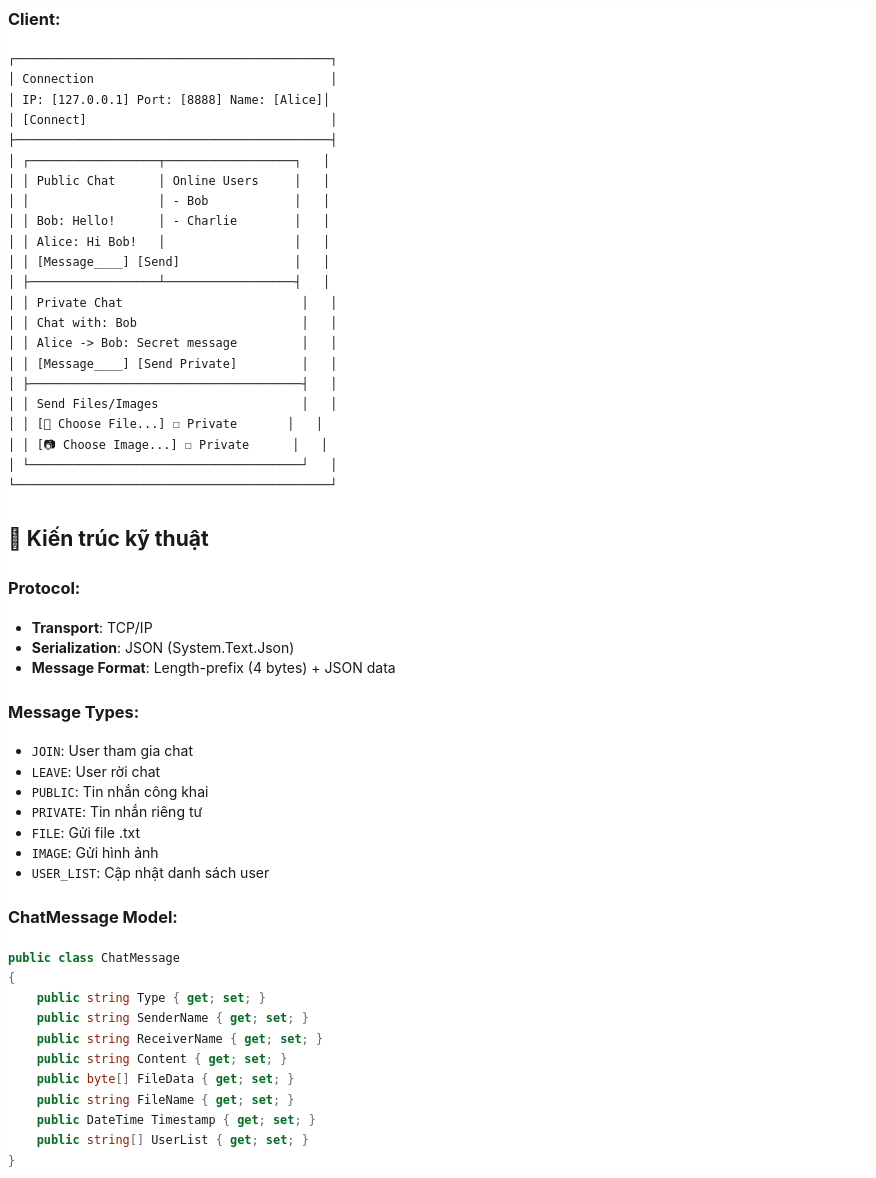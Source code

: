 ### Client:
```
┌────────────────────────────────────────────┐
│ Connection                                 │
│ IP: [127.0.0.1] Port: [8888] Name: [Alice]│
│ [Connect]                                  │
├────────────────────────────────────────────┤
│ ┌──────────────────┬──────────────────┐   │
│ │ Public Chat      │ Online Users     │   │
│ │                  │ - Bob            │   │
│ │ Bob: Hello!      │ - Charlie        │   │
│ │ Alice: Hi Bob!   │                  │   │
│ │ [Message____] [Send]                │   │
│ ├──────────────────┴──────────────────┤   │
│ │ Private Chat                         │   │
│ │ Chat with: Bob                       │   │
│ │ Alice -> Bob: Secret message         │   │
│ │ [Message____] [Send Private]         │   │
│ ├──────────────────────────────────────┤   │
│ │ Send Files/Images                    │   │
│ │ [📎 Choose File...] ☐ Private       │   │
│ │ [📷 Choose Image...] ☐ Private      │   │
│ └──────────────────────────────────────┘   │
└────────────────────────────────────────────┘
```

## 🔧 Kiến trúc kỹ thuật

### Protocol:
- **Transport**: TCP/IP
- **Serialization**: JSON (System.Text.Json)
- **Message Format**: Length-prefix (4 bytes) + JSON data

### Message Types:
- `JOIN`: User tham gia chat
- `LEAVE`: User rời chat
- `PUBLIC`: Tin nhắn công khai
- `PRIVATE`: Tin nhắn riêng tư
- `FILE`: Gửi file .txt
- `IMAGE`: Gửi hình ảnh
- `USER_LIST`: Cập nhật danh sách user

### ChatMessage Model:
```csharp
public class ChatMessage
{
    public string Type { get; set; }
    public string SenderName { get; set; }
    public string ReceiverName { get; set; }
    public string Content { get; set; }
    public byte[] FileData { get; set; }
    public string FileName { get; set; }
    public DateTime Timestamp { get; set; }
    public string[] UserList { get; set; }
}
```
